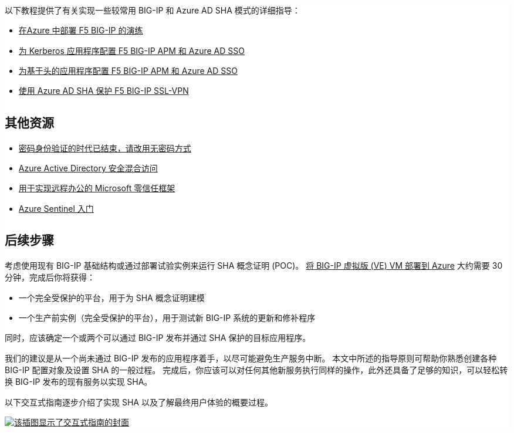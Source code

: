 以下教程提供了有关实现一些较常用 BIG-IP 和 Azure AD SHA 模式的详细指导：

- [在Azure 中部署 F5 BIG-IP 的演练](f5-bigip-deployment-guide.md)

- [为 Kerberos 应用程序配置 F5 BIG-IP APM 和 Azure AD SSO](../saas-apps/kerbf5-tutorial.md#configure-f5-single-sign-on-for-kerberos-application)

- [为基于头的应用程序配置 F5 BIG-IP APM 和 Azure AD SSO](../saas-apps/headerf5-tutorial.md#configure-f5-single-sign-on-for-header-based-application)

- [使用 Azure AD SHA 保护 F5 BIG-IP SSL-VPN](f5-aad-password-less-vpn.md)

## <a name="additional-resources"></a>其他资源

- [密码身份验证的时代已结束，请改用无密码方式](https://www.microsoft.com/security/business/identity/passwordless)

- [Azure Active Directory 安全混合访问](https://azure.microsoft.com//services/active-directory/sso/secure-hybrid-access/)

- [用于实现远程办公的 Microsoft 零信任框架](https://www.microsoft.com/security/blog/2020/04/02/announcing-microsoft-zero-trust-assessment-tool/)

- [Azure Sentinel 入门](https://azure.microsoft.com/services/azure-sentinel/?&OCID=AID2100131_SEM_XfknpgAAAHoVMTvh:20200922160358:s&msclkid=5e0e022409fc1c94dab85d4e6f4710e3&ef_id=XfknpgAAAHoVMTvh:20200922160358:s&dclid=CJnX6vHU_esCFUq-ZAod1iQF6A)

## <a name="next-steps"></a>后续步骤

考虑使用现有 BIG-IP 基础结构或通过部署试验实例来运行 SHA 概念证明 (POC)。 [将 BIG-IP 虚拟版 (VE) VM 部署到 Azure](f5-bigip-deployment-guide.md) 大约需要 30 分钟，完成后你将获得：

- 一个完全受保护的平台，用于为 SHA 概念证明建模

- 一个生产前实例（完全受保护的平台），用于测试新 BIG-IP 系统的更新和修补程序

同时，应该确定一个或两个可以通过 BIG-IP 发布并通过 SHA 保护的目标应用程序。  

我们的建议是从一个尚未通过 BIG-IP 发布的应用程序着手，以尽可能避免生产服务中断。 本文中所述的指导原则可帮助你熟悉创建各种 BIG-IP 配置对象及设置 SHA 的一般过程。 完成后，你应该可以对任何其他新服务执行同样的操作，此外还具备了足够的知识，可以轻松转换 BIG-IP 发布的现有服务以实现 SHA。

以下交互式指南逐步介绍了实现 SHA 以及了解最终用户体验的概要过程。

[![该插图显示了交互式指南的封面](media/f5-aad-integration/interactive-guide.png)](https://aka.ms/Secure-Hybrid-Access-F5-Interactive-Guide)